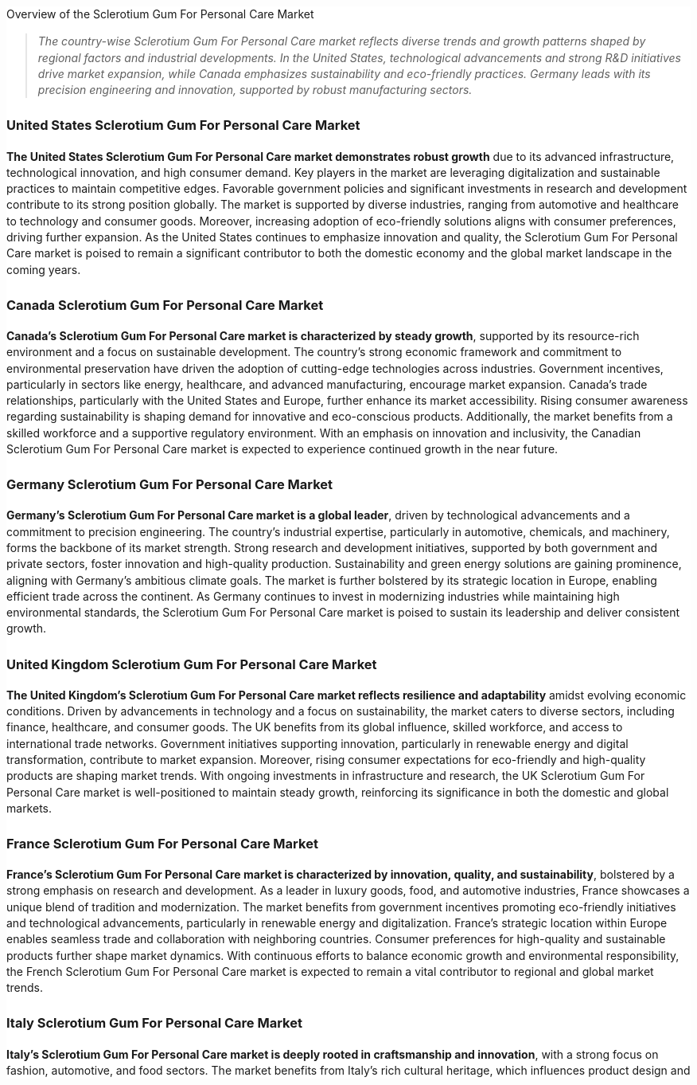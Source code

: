 Overview of the Sclerotium Gum For Personal Care Market<br /></span></h1><blockquote><p><em><span class="">The country-wise Sclerotium Gum For Personal Care market reflects diverse trends and growth patterns shaped by regional factors and industrial developments. In the United States, technological advancements and strong R&amp;D initiatives drive market expansion, while Canada emphasizes sustainability and eco-friendly practices. Germany leads with its precision engineering and innovation, supported by robust manufacturing sectors.</span></em></p></blockquote><h3><strong>United States Sclerotium Gum For Personal Care Market</strong></h3><p><strong>The United States Sclerotium Gum For Personal Care market demonstrates robust growth</strong> due to its advanced infrastructure, technological innovation, and high consumer demand. Key players in the market are leveraging digitalization and sustainable practices to maintain competitive edges. Favorable government policies and significant investments in research and development contribute to its strong position globally. The market is supported by diverse industries, ranging from automotive and healthcare to technology and consumer goods. Moreover, increasing adoption of eco-friendly solutions aligns with consumer preferences, driving further expansion. As the United States continues to emphasize innovation and quality, the Sclerotium Gum For Personal Care market is poised to remain a significant contributor to both the domestic economy and the global market landscape in the coming years.</p><h3><strong>Canada Sclerotium Gum For Personal Care Market</strong></h3><p><strong>Canada&rsquo;s Sclerotium Gum For Personal Care market is characterized by steady growth</strong>, supported by its resource-rich environment and a focus on sustainable development. The country&rsquo;s strong economic framework and commitment to environmental preservation have driven the adoption of cutting-edge technologies across industries. Government incentives, particularly in sectors like energy, healthcare, and advanced manufacturing, encourage market expansion. Canada&rsquo;s trade relationships, particularly with the United States and Europe, further enhance its market accessibility. Rising consumer awareness regarding sustainability is shaping demand for innovative and eco-conscious products. Additionally, the market benefits from a skilled workforce and a supportive regulatory environment. With an emphasis on innovation and inclusivity, the Canadian Sclerotium Gum For Personal Care market is expected to experience continued growth in the near future.</p><h3><strong>Germany Sclerotium Gum For Personal Care Market</strong></h3><p><strong>Germany&rsquo;s Sclerotium Gum For Personal Care market is a global leader</strong>, driven by technological advancements and a commitment to precision engineering. The country&rsquo;s industrial expertise, particularly in automotive, chemicals, and machinery, forms the backbone of its market strength. Strong research and development initiatives, supported by both government and private sectors, foster innovation and high-quality production. Sustainability and green energy solutions are gaining prominence, aligning with Germany&rsquo;s ambitious climate goals. The market is further bolstered by its strategic location in Europe, enabling efficient trade across the continent. As Germany continues to invest in modernizing industries while maintaining high environmental standards, the Sclerotium Gum For Personal Care market is poised to sustain its leadership and deliver consistent growth.</p><h3><strong>United Kingdom Sclerotium Gum For Personal Care Market</strong></h3><p><strong>The United Kingdom&rsquo;s Sclerotium Gum For Personal Care market reflects resilience and adaptability</strong> amidst evolving economic conditions. Driven by advancements in technology and a focus on sustainability, the market caters to diverse sectors, including finance, healthcare, and consumer goods. The UK benefits from its global influence, skilled workforce, and access to international trade networks. Government initiatives supporting innovation, particularly in renewable energy and digital transformation, contribute to market expansion. Moreover, rising consumer expectations for eco-friendly and high-quality products are shaping market trends. With ongoing investments in infrastructure and research, the UK Sclerotium Gum For Personal Care market is well-positioned to maintain steady growth, reinforcing its significance in both the domestic and global markets.</p><h3><strong>France Sclerotium Gum For Personal Care Market</strong></h3><p><strong>France&rsquo;s Sclerotium Gum For Personal Care market is characterized by innovation, quality, and sustainability</strong>, bolstered by a strong emphasis on research and development. As a leader in luxury goods, food, and automotive industries, France showcases a unique blend of tradition and modernization. The market benefits from government incentives promoting eco-friendly initiatives and technological advancements, particularly in renewable energy and digitalization. France&rsquo;s strategic location within Europe enables seamless trade and collaboration with neighboring countries. Consumer preferences for high-quality and sustainable products further shape market dynamics. With continuous efforts to balance economic growth and environmental responsibility, the French Sclerotium Gum For Personal Care market is expected to remain a vital contributor to regional and global market trends.</p><h3><strong>Italy Sclerotium Gum For Personal Care Market</strong></h3><p><strong>Italy&rsquo;s Sclerotium Gum For Personal Care market is deeply rooted in craftsmanship and innovation</strong>, with a strong focus on fashion, automotive, and food sectors. The market benefits from Italy&rsquo;s rich cultural heritage, which influences product design and